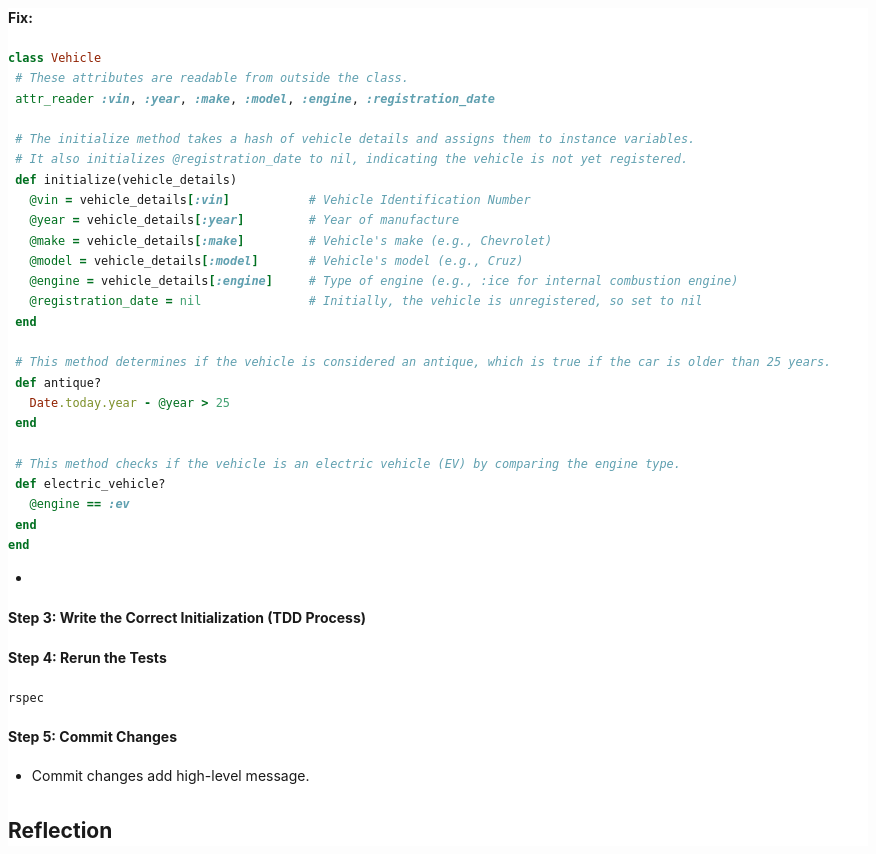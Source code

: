 #### Fix:
 ```` ruby 
class Vehicle
  # These attributes are readable from outside the class.
  attr_reader :vin, :year, :make, :model, :engine, :registration_date

  # The initialize method takes a hash of vehicle details and assigns them to instance variables.
  # It also initializes @registration_date to nil, indicating the vehicle is not yet registered.
  def initialize(vehicle_details)
    @vin = vehicle_details[:vin]           # Vehicle Identification Number
    @year = vehicle_details[:year]         # Year of manufacture
    @make = vehicle_details[:make]         # Vehicle's make (e.g., Chevrolet)
    @model = vehicle_details[:model]       # Vehicle's model (e.g., Cruz)
    @engine = vehicle_details[:engine]     # Type of engine (e.g., :ice for internal combustion engine)
    @registration_date = nil               # Initially, the vehicle is unregistered, so set to nil
  end

  # This method determines if the vehicle is considered an antique, which is true if the car is older than 25 years.
  def antique?
    Date.today.year - @year > 25
  end

  # This method checks if the vehicle is an electric vehicle (EV) by comparing the engine type.
  def electric_vehicle?
    @engine == :ev
  end
end
 ````
 -  

#### Step 3: Write the Correct Initialization (TDD Process)
#### Step 4: Rerun the Tests
```` ruby
rspec
````
#### Step 5: Commit Changes
- Commit changes add high-level message.
## Reflection
